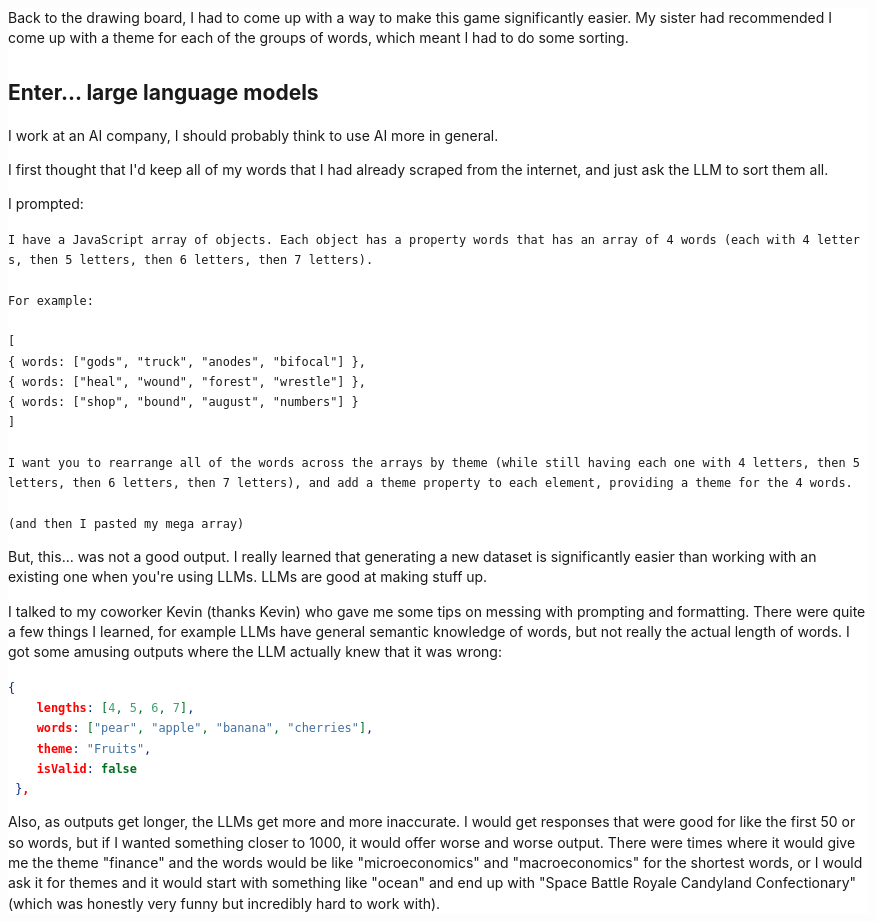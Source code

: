 Back to the drawing board, I had to come up with a way to make this game significantly easier. My sister had recommended I come up with a theme for each of the groups of words, which meant I had to do some sorting.

## Enter... large language models

I work at an AI company, I should probably think to use AI more in general.

I first thought that I'd keep all of my words that I had already scraped from the internet, and just ask the LLM to sort them all.

I prompted:

```
I have a JavaScript array of objects. Each object has a property words that has an array of 4 words (each with 4 letters, then 5 letters, then 6 letters, then 7 letters).

For example:

[
{ words: ["gods", "truck", "anodes", "bifocal"] },
{ words: ["heal", "wound", "forest", "wrestle"] },
{ words: ["shop", "bound", "august", "numbers"] }
]

I want you to rearrange all of the words across the arrays by theme (while still having each one with 4 letters, then 5 letters, then 6 letters, then 7 letters), and add a theme property to each element, providing a theme for the 4 words.

(and then I pasted my mega array)
```

But, this... was not a good output. I really learned that generating a new dataset is significantly easier than working with an existing one when you're using LLMs. LLMs are good at making stuff up.

I talked to my coworker Kevin (thanks Kevin) who gave me some tips on messing with prompting and formatting. There were quite a few things I learned, for example LLMs have general semantic knowledge of words, but not really the actual length of words. I got some amusing outputs where the LLM actually knew that it was wrong:

```json
{
	lengths: [4, 5, 6, 7],
	words: ["pear", "apple", "banana", "cherries"],
	theme: "Fruits",
	isValid: false
 },
```

Also, as outputs get longer, the LLMs get more and more inaccurate. I would get responses that were good for like the first 50 or so words, but if I wanted something closer to 1000, it would offer worse and worse output. There were times where it would give me the theme "finance" and the words would be like "microeconomics" and "macroeconomics" for the shortest words, or I would ask it for themes and it would start with something like "ocean" and end up with "Space Battle Royale Candyland Confectionary" (which was honestly very funny but incredibly hard to work with).
